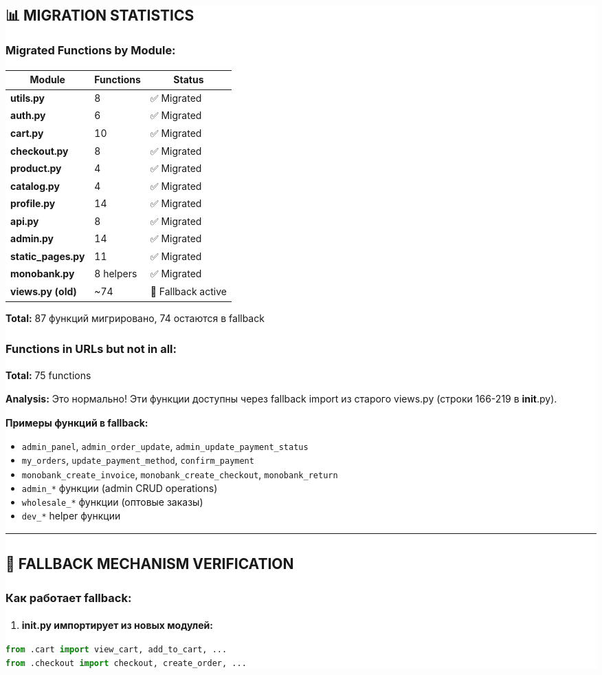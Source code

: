 ## 📊 MIGRATION STATISTICS

### Migrated Functions by Module:

| Module | Functions | Status |
|--------|-----------|--------|
| **utils.py** | 8 | ✅ Migrated |
| **auth.py** | 6 | ✅ Migrated |
| **cart.py** | 10 | ✅ Migrated |
| **checkout.py** | 8 | ✅ Migrated |
| **product.py** | 4 | ✅ Migrated |
| **catalog.py** | 4 | ✅ Migrated |
| **profile.py** | 14 | ✅ Migrated |
| **api.py** | 8 | ✅ Migrated |
| **admin.py** | 14 | ✅ Migrated |
| **static_pages.py** | 11 | ✅ Migrated |
| **monobank.py** | 8 helpers | ✅ Migrated |
| **views.py (old)** | ~74 | 🔄 Fallback active |

**Total:** 87 функций мигрировано, 74 остаются в fallback

### Functions in URLs but not in __all__:
**Total:** 75 functions

**Analysis:** Это нормально! Эти функции доступны через fallback import из старого views.py (строки 166-219 в __init__.py).

**Примеры функций в fallback:**
- `admin_panel`, `admin_order_update`, `admin_update_payment_status`
- `my_orders`, `update_payment_method`, `confirm_payment`
- `monobank_create_invoice`, `monobank_create_checkout`, `monobank_return`
- `admin_*` функции (admin CRUD operations)
- `wholesale_*` функции (оптовые заказы)
- `dev_*` helper функции

---

## 🔄 FALLBACK MECHANISM VERIFICATION

### Как работает fallback:

1. **__init__.py импортирует из новых модулей:**
```python
from .cart import view_cart, add_to_cart, ...
from .checkout import checkout, create_order, ...
```
